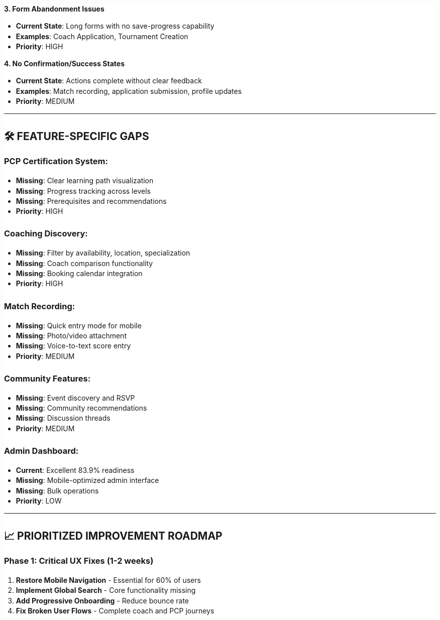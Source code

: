 **3. Form Abandonment Issues**
- **Current State**: Long forms with no save-progress capability
- **Examples**: Coach Application, Tournament Creation
- **Priority**: HIGH

**4. No Confirmation/Success States**
- **Current State**: Actions complete without clear feedback
- **Examples**: Match recording, application submission, profile updates
- **Priority**: MEDIUM

---

## 🛠️ FEATURE-SPECIFIC GAPS

### PCP Certification System:
- **Missing**: Clear learning path visualization
- **Missing**: Progress tracking across levels
- **Missing**: Prerequisites and recommendations
- **Priority**: HIGH

### Coaching Discovery:
- **Missing**: Filter by availability, location, specialization
- **Missing**: Coach comparison functionality
- **Missing**: Booking calendar integration
- **Priority**: HIGH

### Match Recording:
- **Missing**: Quick entry mode for mobile
- **Missing**: Photo/video attachment
- **Missing**: Voice-to-text score entry
- **Priority**: MEDIUM

### Community Features:
- **Missing**: Event discovery and RSVP
- **Missing**: Community recommendations
- **Missing**: Discussion threads
- **Priority**: MEDIUM

### Admin Dashboard:
- **Current**: Excellent 83.9% readiness
- **Missing**: Mobile-optimized admin interface
- **Missing**: Bulk operations
- **Priority**: LOW

---

## 📈 PRIORITIZED IMPROVEMENT ROADMAP

### Phase 1: Critical UX Fixes (1-2 weeks)
1. **Restore Mobile Navigation** - Essential for 60% of users
2. **Implement Global Search** - Core functionality missing
3. **Add Progressive Onboarding** - Reduce bounce rate
4. **Fix Broken User Flows** - Complete coach and PCP journeys
